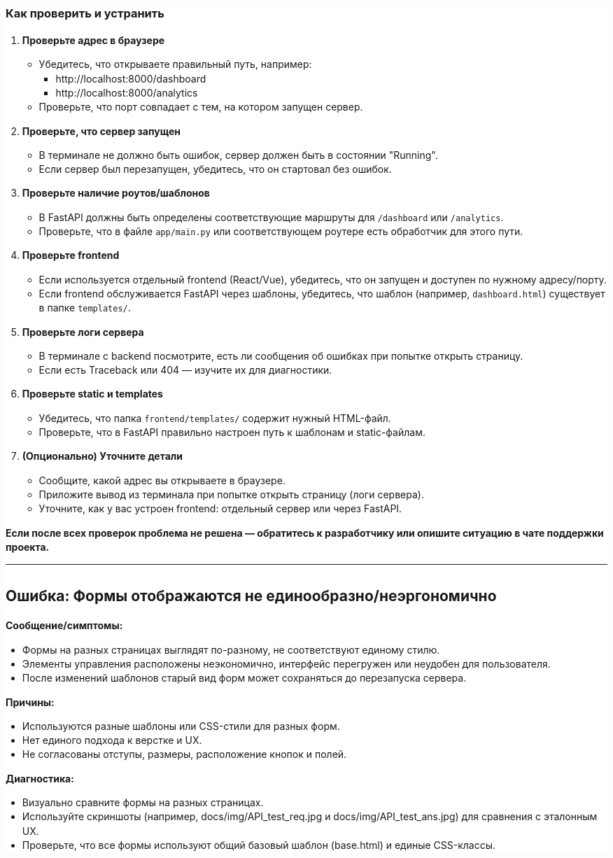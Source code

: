 ### Как проверить и устранить

1. **Проверьте адрес в браузере**
   - Убедитесь, что открываете правильный путь, например:
     - http://localhost:8000/dashboard
     - http://localhost:8000/analytics
   - Проверьте, что порт совпадает с тем, на котором запущен сервер.

2. **Проверьте, что сервер запущен**
   - В терминале не должно быть ошибок, сервер должен быть в состоянии "Running".
   - Если сервер был перезапущен, убедитесь, что он стартовал без ошибок.

3. **Проверьте наличие роутов/шаблонов**
   - В FastAPI должны быть определены соответствующие маршруты для `/dashboard` или `/analytics`.
   - Проверьте, что в файле `app/main.py` или соответствующем роутере есть обработчик для этого пути.

4. **Проверьте frontend**
   - Если используется отдельный frontend (React/Vue), убедитесь, что он запущен и доступен по нужному адресу/порту.
   - Если frontend обслуживается FastAPI через шаблоны, убедитесь, что шаблон (например, `dashboard.html`) существует в папке `templates/`.

5. **Проверьте логи сервера**
   - В терминале с backend посмотрите, есть ли сообщения об ошибках при попытке открыть страницу.
   - Если есть Traceback или 404 — изучите их для диагностики.

6. **Проверьте static и templates**
   - Убедитесь, что папка `frontend/templates/` содержит нужный HTML-файл.
   - Проверьте, что в FastAPI правильно настроен путь к шаблонам и static-файлам.

7. **(Опционально) Уточните детали**
   - Сообщите, какой адрес вы открываете в браузере.
   - Приложите вывод из терминала при попытке открыть страницу (логи сервера).
   - Уточните, как у вас устроен frontend: отдельный сервер или через FastAPI.

**Если после всех проверок проблема не решена — обратитесь к разработчику или опишите ситуацию в чате поддержки проекта.**

---

## Ошибка: Формы отображаются не единообразно/неэргономично

**Сообщение/симптомы:**
- Формы на разных страницах выглядят по-разному, не соответствуют единому стилю.
- Элементы управления расположены неэкономично, интерфейс перегружен или неудобен для пользователя.
- После изменений шаблонов старый вид форм может сохраняться до перезапуска сервера.

**Причины:**
- Используются разные шаблоны или CSS-стили для разных форм.
- Нет единого подхода к верстке и UX.
- Не согласованы отступы, размеры, расположение кнопок и полей.

**Диагностика:**
- Визуально сравните формы на разных страницах.
- Используйте скриншоты (например, docs/img/API_test_req.jpg и docs/img/API_test_ans.jpg) для сравнения с эталонным UX.
- Проверьте, что все формы используют общий базовый шаблон (base.html) и единые CSS-классы.
